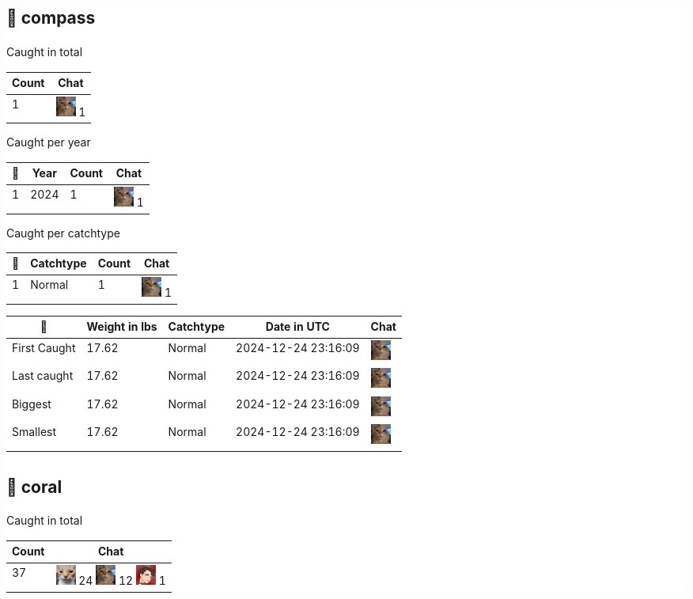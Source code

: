 ## 🧭 compass
Caught in total

| Count | Chat |
|-------|-------|
| 1 | ![wuh6](https://raw.githubusercontent.com/blableblup/gofish/main/images/players/wuh6.png) 1 |

Caught per year

| 🧭 | Year | Count | Chat |
|-------|-------|-------|-------|
| 1 | 2024 | 1 | ![wuh6](https://raw.githubusercontent.com/blableblup/gofish/main/images/players/wuh6.png) 1 |

Caught per catchtype

| 🧭 | Catchtype | Count | Chat |
|-------|-------|-------|-------|
| 1 | Normal | 1 | ![wuh6](https://raw.githubusercontent.com/blableblup/gofish/main/images/players/wuh6.png) 1 |

| 🧭 | Weight in lbs | Catchtype | Date in UTC | Chat |
|-------|-------|-------|-------|-------|
| First Caught | 17.62 | Normal | 2024-12-24 23:16:09 | ![wuh6](https://raw.githubusercontent.com/blableblup/gofish/main/images/players/wuh6.png) |
| Last caught | 17.62 | Normal | 2024-12-24 23:16:09 | ![wuh6](https://raw.githubusercontent.com/blableblup/gofish/main/images/players/wuh6.png) |
| Biggest | 17.62 | Normal | 2024-12-24 23:16:09 | ![wuh6](https://raw.githubusercontent.com/blableblup/gofish/main/images/players/wuh6.png) |
| Smallest | 17.62 | Normal | 2024-12-24 23:16:09 | ![wuh6](https://raw.githubusercontent.com/blableblup/gofish/main/images/players/wuh6.png) |

## 🪸 coral
Caught in total

| Count | Chat |
|-------|-------|
| 37 | ![psp1g](https://raw.githubusercontent.com/blableblup/gofish/main/images/players/psp1g.png) 24 ![wuh6](https://raw.githubusercontent.com/blableblup/gofish/main/images/players/wuh6.png) 12 ![aquaismissing](https://raw.githubusercontent.com/blableblup/gofish/main/images/players/aquaismissing.png) 1 |
